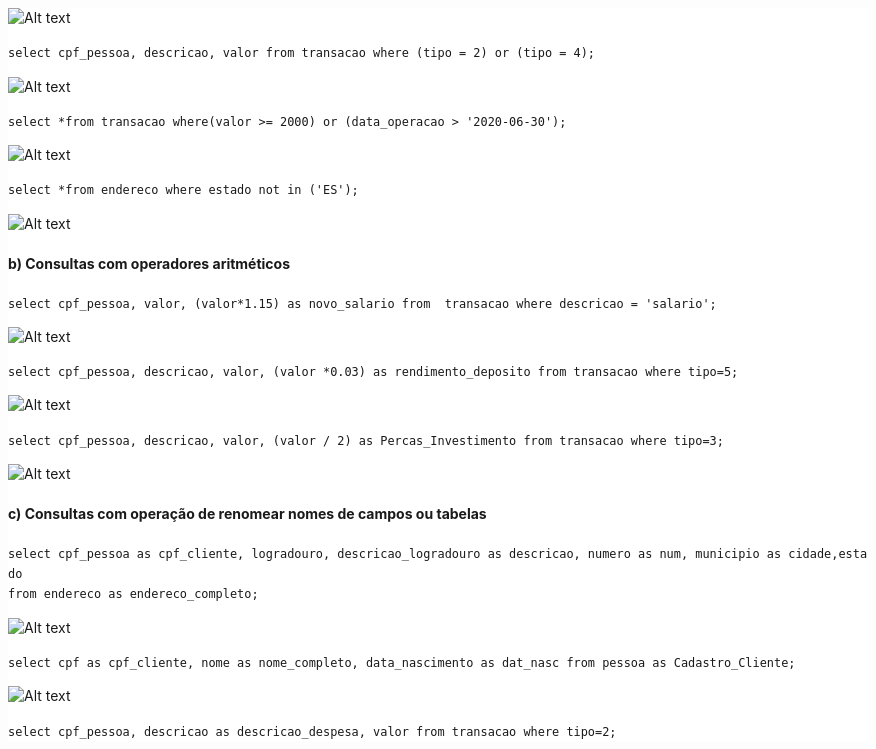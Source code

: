 
   ![Alt text]( https://github.com/RafaelXavierBraga/Organize_Trab_BD1_2020/blob/master/images/9.3/9.3-a-2.PNG)    
    
    select cpf_pessoa, descricao, valor from transacao where (tipo = 2) or (tipo = 4);
    

   ![Alt text]( https://github.com/RafaelXavierBraga/Organize_Trab_BD1_2020/blob/master/images/9.3/9.3-a-3.PNG)    
    
    select *from transacao where(valor >= 2000) or (data_operacao > '2020-06-30');
    

   ![Alt text]( https://github.com/RafaelXavierBraga/Organize_Trab_BD1_2020/blob/master/images/9.3/9.3-a-4.PNG)    
    
    select *from endereco where estado not in ('ES');
    

   ![Alt text]( https://github.com/RafaelXavierBraga/Organize_Trab_BD1_2020/blob/master/images/9.3/9.3-a-5.PNG)    
   
    
#### b) Consultas com operadores aritméticos 
    
    
    select cpf_pessoa, valor, (valor*1.15) as novo_salario from  transacao where descricao = 'salario';
    

   ![Alt text]( https://github.com/RafaelXavierBraga/Organize_Trab_BD1_2020/blob/master/images/9.3/9.3-b-1.PNG)    
    
    select cpf_pessoa, descricao, valor, (valor *0.03) as rendimento_deposito from transacao where tipo=5;
    

   ![Alt text]( https://github.com/RafaelXavierBraga/Organize_Trab_BD1_2020/blob/master/images/9.3/9.3-b-2.PNG)    
    
    select cpf_pessoa, descricao, valor, (valor / 2) as Percas_Investimento from transacao where tipo=3;    
    

   ![Alt text]( https://github.com/RafaelXavierBraga/Organize_Trab_BD1_2020/blob/master/images/9.3/9.3-b-3.PNG)    
    
    
    
#### c) Consultas com operação de renomear nomes de campos ou tabelas
    
    
    select cpf_pessoa as cpf_cliente, logradouro, descricao_logradouro as descricao, numero as num, municipio as cidade,estado 
    from endereco as endereco_completo;
    

   ![Alt text]( https://github.com/RafaelXavierBraga/Organize_Trab_BD1_2020/blob/master/images/9.3/9.3-c-1.PNG)    
    
    select cpf as cpf_cliente, nome as nome_completo, data_nascimento as dat_nasc from pessoa as Cadastro_Cliente;
    

   ![Alt text]( https://github.com/RafaelXavierBraga/Organize_Trab_BD1_2020/blob/master/images/9.3/9.3-c-2.PNG)    
    
    select cpf_pessoa, descricao as descricao_despesa, valor from transacao where tipo=2;
    